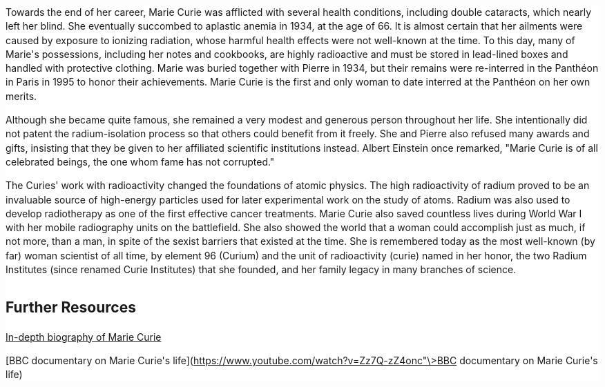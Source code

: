 Towards the end of her career, Marie Curie was afflicted with several
health conditions, including double cataracts, which nearly left her
blind. She eventually succombed to aplastic anemia in 1934, at the age
of 66. It is almost certain that her ailments were caused by exposure to
ionizing radiation, whose harmful health effects were not well-known at
the time. To this day, many of Marie's possessions, including her notes
and cookbooks, are highly radioactive and must be stored in lead-lined
boxes and handled with protective clothing. Marie was buried together
with Pierre in 1934, but their remains were re-interred in the Panthéon
in Paris in 1995 to honor their achievements. Marie Curie is the first
and only woman to date interred at the Panthéon on her own merits.

Although she became quite famous, she remained a very modest and
generous person throughout her life. She intentionally did not patent
the radium-isolation process so that others could benefit from it
freely. She and Pierre also refused many awards and gifts, insisting
that they be given to her affiliated scientific institutions instead.
Albert Einstein once remarked, "Marie Curie is of all celebrated beings,
the one whom fame has not corrupted."

The Curies' work with radioactivity changed the foundations of atomic
physics. The high radioactivity of radium proved to be an invaluable
source of high-energy particles used for later experimental work on the
study of atoms. Radium was also used to develop radiotherapy as one of
the first effective cancer treatments. Marie Curie also saved countless
lives during World War I with her mobile radiography units on the
battlefield. She also showed the world that a woman could accomplish
just as much, if not more, than a man, in spite of the sexist barriers
that existed at the time. She is remembered today as the most well-known
(by far) woman scientist of all time, by element 96 (Curium) and the
unit of radioactivity (curie) named in her honor, the two Radium
Institutes (since renamed Curie Institutes) that she founded, and her
family legacy in many branches of science.

Further Resources
-----------------

[In-depth biography of Marie
Curie](http://www.aip.org/history/curie/contents.htm)

[BBC documentary on Marie Curie's
life](https://www.youtube.com/watch?v=Zz7Q-zZ4onc"\>BBC documentary on
Marie Curie's life)

[^1]: There is some debate as to whether Röntgen was really the first
    person to observe the effects of X-rays, but he was almost certainly
    the first person to study their effects in detail.

[^2]: Linus Pauling won the Nobel Prize in Chemistry and Peace, John
    Bardeen won the Nobel Prize in Physics twice, and Frederick Sanger
    is a double-winner of the Chemistry Prize.

[^3]: She did, however, have a brief affair in 1910 with Paul Langevin,
    another French physicist. Funnily enough, their grandchildren,
    Hélène Langevin-Joliot and Michel Langevin, would later marry.
